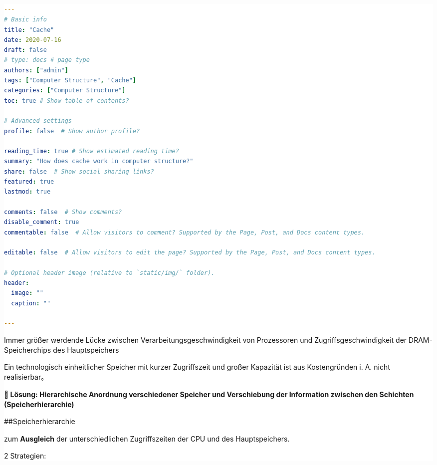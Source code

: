 ```yaml
---
# Basic info
title: "Cache"
date: 2020-07-16
draft: false
# type: docs # page type
authors: ["admin"]
tags: ["Computer Structure", "Cache"]
categories: ["Computer Structure"]
toc: true # Show table of contents?

# Advanced settings
profile: false  # Show author profile?

reading_time: true # Show estimated reading time?
summary: "How does cache work in computer structure?"
share: false  # Show social sharing links?
featured: true
lastmod: true

comments: false  # Show comments?
disable_comment: true
commentable: false  # Allow visitors to comment? Supported by the Page, Post, and Docs content types.

editable: false  # Allow visitors to edit the page? Supported by the Page, Post, and Docs content types.

# Optional header image (relative to `static/img/` folder).
header:
  image: ""
  caption: ""
  
---
```






Immer größer werdende Lücke zwischen Verarbeitungsgeschwindigkeit von Prozessoren und Zugriffsgeschwindigkeit der DRAM-Speicherchips des Hauptspeichers

Ein technologisch einheitlicher Speicher mit kurzer Zugriffszeit und großer Kapazität ist aus Kostengründen i. A. nicht realisierbar。

**🔧 Lösung: Hierarchische Anordnung verschiedener Speicher und Verschiebung der Information zwischen den Schichten (Speicherhierarchie)**

##Speicherhierarchie


zum **Ausgleich** der unterschiedlichen Zugriffszeiten der CPU und des Hauptspeichers.

2 Strategien:
